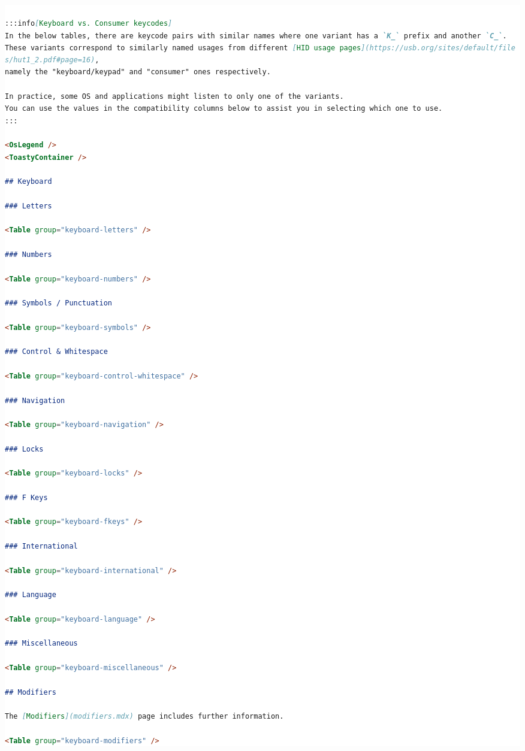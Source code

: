 ````md

:::info[Keyboard vs. Consumer keycodes]
In the below tables, there are keycode pairs with similar names where one variant has a `K_` prefix and another `C_`.
These variants correspond to similarly named usages from different [HID usage pages](https://usb.org/sites/default/files/hut1_2.pdf#page=16),
namely the "keyboard/keypad" and "consumer" ones respectively.

In practice, some OS and applications might listen to only one of the variants.
You can use the values in the compatibility columns below to assist you in selecting which one to use.
:::

<OsLegend />
<ToastyContainer />

## Keyboard

### Letters

<Table group="keyboard-letters" />

### Numbers

<Table group="keyboard-numbers" />

### Symbols / Punctuation

<Table group="keyboard-symbols" />

### Control & Whitespace

<Table group="keyboard-control-whitespace" />

### Navigation

<Table group="keyboard-navigation" />

### Locks

<Table group="keyboard-locks" />

### F Keys

<Table group="keyboard-fkeys" />

### International

<Table group="keyboard-international" />

### Language

<Table group="keyboard-language" />

### Miscellaneous

<Table group="keyboard-miscellaneous" />

## Modifiers

The [Modifiers](modifiers.mdx) page includes further information.

<Table group="keyboard-modifiers" />
````
